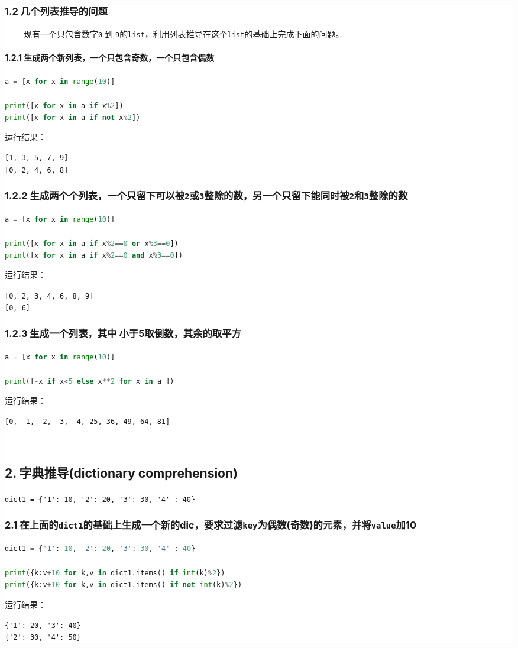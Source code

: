 ### 1.2 几个列表推导的问题
&emsp;&emsp; 现有一个只包含数字`0` 到 `9`的`list`，利用列表推导在这个`list`的基础上完成下面的问题。
#### 1.2.1 生成两个新列表，一个只包含奇数，一个只包含偶数
```python
a = [x for x in range(10)]

print([x for x in a if x%2])
print([x for x in a if not x%2])
```
运行结果：
```
[1, 3, 5, 7, 9]
[0, 2, 4, 6, 8]
```
### 1.2.2 生成两个个列表，一个只留下可以被`2`或`3`整除的数，另一个只留下能同时被`2`和`3`整除的数
```python
a = [x for x in range(10)]

print([x for x in a if x%2==0 or x%3==0])
print([x for x in a if x%2==0 and x%3==0])
```
运行结果：
```
[0, 2, 3, 4, 6, 8, 9]
[0, 6]
```

### 1.2.3 生成一个列表，其中 小于5取倒数，其余的取平方
```python
a = [x for x in range(10)]

print([-x if x<5 else x**2 for x in a ])
```
运行结果：
```
[0, -1, -2, -3, -4, 25, 36, 49, 64, 81]
```


&emsp; 
## 2. 字典推导(dictionary comprehension)
`dict1 = {'1': 10, '2': 20, '3': 30, '4' : 40}`
### 2.1 在上面的`dict1`的基础上生成一个新的dic，要求过滤`key`为偶数(奇数)的元素，并将`value`加10
```python
dict1 = {'1': 10, '2': 20, '3': 30, '4' : 40}

print({k:v+10 for k,v in dict1.items() if int(k)%2})
print({k:v+10 for k,v in dict1.items() if not int(k)%2})
```
运行结果：
```
{'1': 20, '3': 40}
{'2': 30, '4': 50}
```

